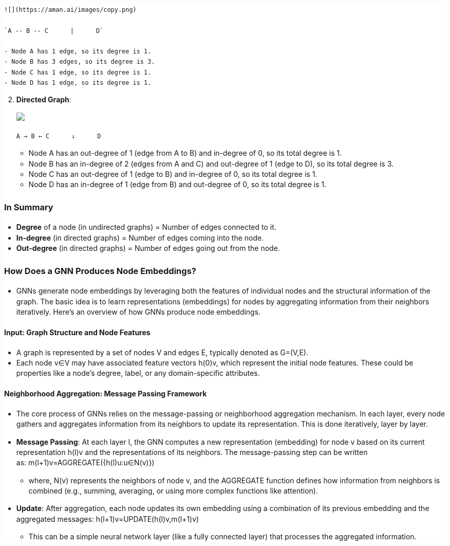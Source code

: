     ![](https://aman.ai/images/copy.png)
    
    `A -- B -- C      |      D`
    
    - Node A has 1 edge, so its degree is 1.
    - Node B has 3 edges, so its degree is 3.
    - Node C has 1 edge, so its degree is 1.
    - Node D has 1 edge, so its degree is 1.
2. **Directed Graph**:
    
    ![](https://aman.ai/images/copy.png)
    
    `A → B ← C      ↓      D`
    
    - Node A has an out-degree of 1 (edge from A to B) and in-degree of 0, so its total degree is 1.
    - Node B has an in-degree of 2 (edges from A and C) and out-degree of 1 (edge to D), so its total degree is 3.
    - Node C has an out-degree of 1 (edge to B) and in-degree of 0, so its total degree is 1.
    - Node D has an in-degree of 1 (edge from B) and out-degree of 0, so its total degree is 1.

### In Summary

- **Degree** of a node (in undirected graphs) = Number of edges connected to it.
- **In-degree** (in directed graphs) = Number of edges coming into the node.
- **Out-degree** (in directed graphs) = Number of edges going out from the node.

### How Does a GNN Produces Node Embeddings?

- GNNs generate node embeddings by leveraging both the features of individual nodes and the structural information of the graph. The basic idea is to learn representations (embeddings) for nodes by aggregating information from their neighbors iteratively. Here’s an overview of how GNNs produce node embeddings.

#### Input: Graph Structure and Node Features

- A graph is represented by a set of nodes V and edges E, typically denoted as G=(V,E).
- Each node v∈V may have associated feature vectors h(0)v, which represent the initial node features. These could be properties like a node’s degree, label, or any domain-specific attributes.

#### Neighborhood Aggregation: Message Passing Framework

- The core process of GNNs relies on the message-passing or neighborhood aggregation mechanism. In each layer, every node gathers and aggregates information from its neighbors to update its representation. This is done iteratively, layer by layer.
    
- **Message Passing**: At each layer l, the GNN computes a new representation (embedding) for node v based on its current representation h(l)v and the representations of its neighbors. The message-passing step can be written as: m(l+1)v=AGGREGATE({h(l)u:u∈N(v)})
    - where, N(v) represents the neighbors of node v, and the AGGREGATE function defines how information from neighbors is combined (e.g., summing, averaging, or using more complex functions like attention).
- **Update**: After aggregation, each node updates its own embedding using a combination of its previous embedding and the aggregated messages: h(l+1)v=UPDATE(h(l)v,m(l+1)v)
    - This can be a simple neural network layer (like a fully connected layer) that processes the aggregated information.
        